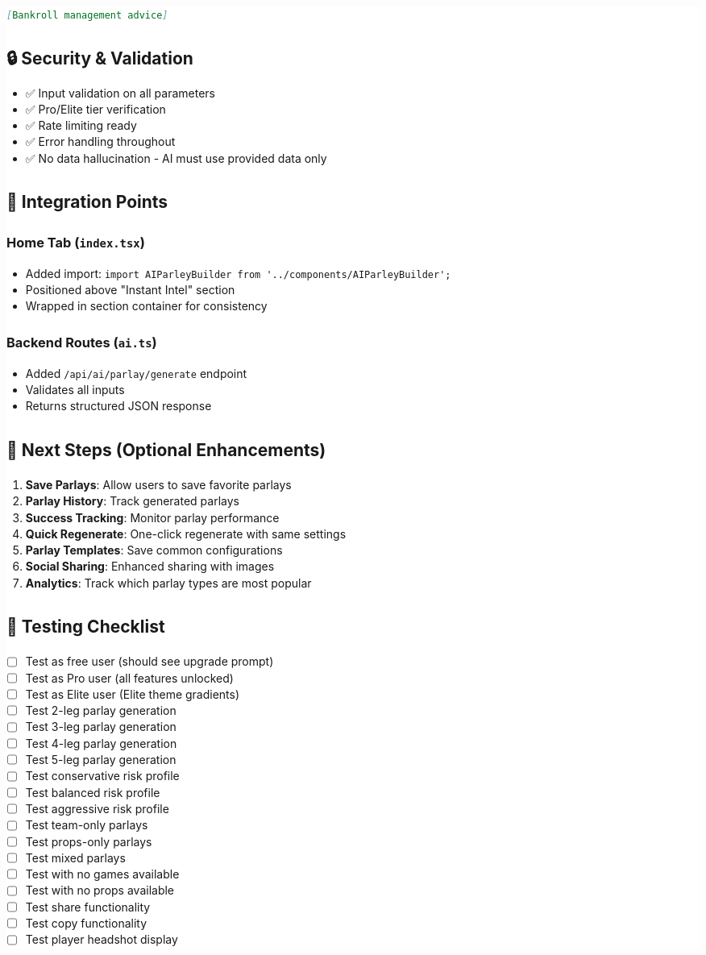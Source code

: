 ```markdown
[Bankroll management advice]
```

## 🔒 Security & Validation

- ✅ Input validation on all parameters
- ✅ Pro/Elite tier verification
- ✅ Rate limiting ready
- ✅ Error handling throughout
- ✅ No data hallucination - AI must use provided data only

## 📱 Integration Points

### Home Tab (`index.tsx`)
- Added import: `import AIParleyBuilder from '../components/AIParleyBuilder';`
- Positioned above "Instant Intel" section
- Wrapped in section container for consistency

### Backend Routes (`ai.ts`)
- Added `/api/ai/parlay/generate` endpoint
- Validates all inputs
- Returns structured JSON response

## 🎯 Next Steps (Optional Enhancements)

1. **Save Parlays**: Allow users to save favorite parlays
2. **Parlay History**: Track generated parlays
3. **Success Tracking**: Monitor parlay performance
4. **Quick Regenerate**: One-click regenerate with same settings
5. **Parlay Templates**: Save common configurations
6. **Social Sharing**: Enhanced sharing with images
7. **Analytics**: Track which parlay types are most popular

## 🧪 Testing Checklist

- [ ] Test as free user (should see upgrade prompt)
- [ ] Test as Pro user (all features unlocked)
- [ ] Test as Elite user (Elite theme gradients)
- [ ] Test 2-leg parlay generation
- [ ] Test 3-leg parlay generation
- [ ] Test 4-leg parlay generation
- [ ] Test 5-leg parlay generation
- [ ] Test conservative risk profile
- [ ] Test balanced risk profile
- [ ] Test aggressive risk profile
- [ ] Test team-only parlays
- [ ] Test props-only parlays
- [ ] Test mixed parlays
- [ ] Test with no games available
- [ ] Test with no props available
- [ ] Test share functionality
- [ ] Test copy functionality
- [ ] Test player headshot display
